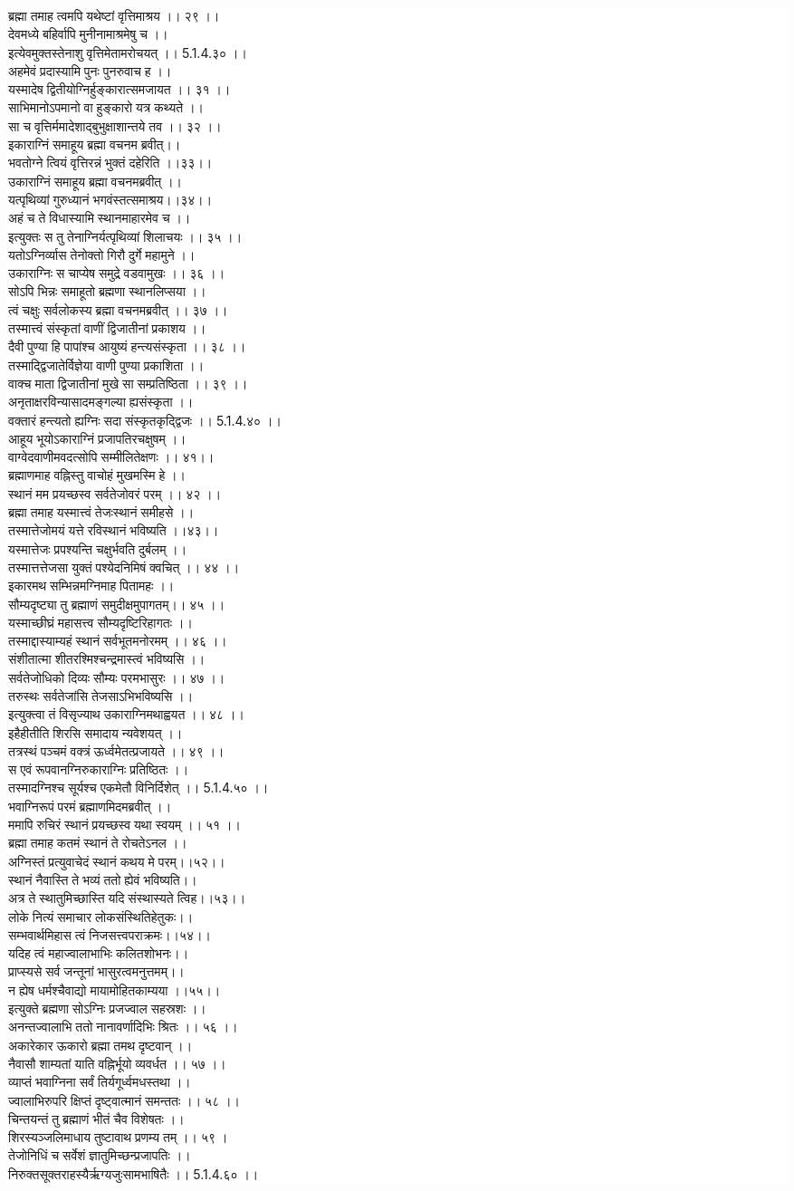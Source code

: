 ब्रह्मा तमाह त्वमपि यथेष्टां वृत्तिमाश्रय ।। २९ ।।  
देवमध्ये बहिर्वापि मुनीनामाश्रमेषु च ।।  
इत्येवमुक्तस्तेनाशु वृत्तिमेतामरोचयत् ।। 5.1.4.३० ।।  
अहमेवं प्रदास्यामि पुनः पुनरुवाच ह ।।  
यस्मादेष द्वितीयोग्निर्हुङ्कारात्समजायत ।। ३१ ।।  
साभिमानोऽपमानो वा हुङ्कारो यत्र कथ्यते ।।  
सा च वृत्तिर्ममादेशाद्बुभुक्षाशान्तये तव ।। ३२ ।।  
इकाराग्निं समाहूय ब्रह्मा वचनम ब्रवीत्।।  
भवतोग्ने त्वियं वृत्तिरन्नं भुक्तं दहेरिति ।।३३।।  
उकाराग्निं समाहूय ब्रह्मा वचनमब्रवीत् ।।  
यत्पृथिव्यां गुरुध्यानं भगवंस्तत्समाश्रय।।३४।।  
अहं च ते विधास्यामि स्थानमाहारमेव च ।।  
इत्युक्तः स तु तेनाग्निर्यत्पृथिव्यां शिलाचयः ।। ३५ ।।  
यतोऽग्निर्व्यास तेनोक्तो गिरौ दुर्गे महामुने ।।  
उकाराग्निः स चाप्येष समुद्रे वडवामुखः ।। ३६ ।।  
सोऽपि भिन्नः समाहूतो ब्रह्मणा स्थानलिप्सया ।।  
त्वं चक्षुः सर्वलोकस्य ब्रह्मा वचनमब्रवीत् ।। ३७ ।।  
तस्मात्त्वं संस्कृतां वाणीं द्विजातीनां प्रकाशय ।।  
दैवी पुण्या हि पापांश्च आयुष्यं हन्त्यसंस्कृता ।। ३८ ।।  
तस्माद्द्विजातेर्विज्ञेया वाणी पुण्या प्रकाशिता ।।  
वाक्च माता द्विजातीनां मुखे सा सम्प्रतिष्ठिता ।। ३९ ।।  
अनृताक्षरविन्यासादमङ्गल्या ह्यसंस्कृता ।।  
वक्तारं हन्त्यतो ह्यग्निः सदा संस्कृतकृद्द्विजः ।। 5.1.4.४० ।।  
आहूय भूयोऽकाराग्निं प्रजापतिरचक्षुषम् ।।  
वाग्वेदवाणीमवदत्सोपि सम्मीलितेक्षणः ।। ४१।।  
ब्रह्माणमाह वह्निस्तु वाचोहं मुखमस्मि हे ।।  
स्थानं मम प्रयच्छस्व सर्वतेजोवरं परम् ।। ४२ ।।  
ब्रह्मा तमाह यस्मात्त्वं तेजःस्थानं समीहसे ।।  
तस्मात्तेजोमयं यत्ते रविस्थानं भविष्यति ।।४३।।  
यस्मात्तेजः प्रपश्यन्ति चक्षुर्भवति दुर्बलम् ।।  
तस्मात्तत्तेजसा युक्तं पश्येदनिमिषं क्वचित् ।। ४४ ।।  
इकारमथ सम्भिन्नमग्निमाह पितामहः ।।  
सौम्यदृष्ट्या तु ब्रह्माणं समुदीक्षमुपागतम्।। ४५ ।।  
यस्माच्छीघ्रं महासत्त्व सौम्यदृष्टिरिहागतः ।।  
तस्माद्दास्याम्यहं स्थानं सर्वभूतमनोरमम् ।। ४६ ।।  
संशीतात्मा शीतरश्मिश्चन्द्रमास्त्वं भविष्यसि ।।  
सर्वतेजोधिको दिव्यः सौम्यः परमभासुरः ।। ४७ ।।  
तरुस्थः सर्वतेजांसि तेजसाऽभिभविष्यसि ।।  
इत्युक्त्वा तं विसृज्याथ उकाराग्निमथाह्वयत ।। ४८ ।।  
इहैहीतीति शिरसि समादाय न्यवेशयत् ।।  
तत्रस्थं पञ्चमं वक्त्रं ऊर्ध्वमेतत्प्रजायते ।। ४९ ।।  
स एवं रूपवानग्निरुकाराग्निः प्रतिष्ठितः ।।  
तस्मादग्निश्च सूर्यश्च एकमेतौ विनिर्दिशेत् ।। 5.1.4.५० ।।  
भवाग्निरूपं परमं ब्रह्माणमिदमब्रवीत् ।।  
ममापि रुचिरं स्थानं प्रयच्छस्व यथा स्वयम् ।। ५१ ।।  
ब्रह्मा तमाह कतमं स्थानं ते रोचतेऽनल ।।  
अग्निस्तं प्रत्युवाचेदं स्थानं कथय मे परम्।।५२।।  
स्थानं नैवास्ति ते भव्यं ततो ह्येवं भविष्यति।।  
अत्र ते स्थातुमिच्छास्ति यदि संस्थास्यते त्विह।।५३।।  
लोके नित्यं समाचार लोकसंस्थितिहेतुकः।।  
सम्भवार्थमिहास त्वं निजसत्त्वपराक्रमः।।५४।।  
यदिह त्वं महाज्वालाभाभिः कलितशोभनः।।  
प्राप्स्यसे सर्व जन्तूनां भासुरत्वमनुत्तमम्।।  
न ह्येष धर्मश्चैवाद्यो मायामोहितकाम्यया ।।५५।।  
इत्युक्ते ब्रह्मणा सोऽग्निः प्रजज्वाल सहस्रशः ।।  
अनन्तज्वालाभि ततो नानावर्णादिभिः श्रितः ।। ५६ ।।  
अकारेकार ऊकारो ब्रह्मा तमथ दृष्टवान् ।।  
नैवासौ शाम्यतां याति वह्निर्भूयो व्यवर्धत ।। ५७ ।।  
व्याप्तं भवाग्निना सर्वं तिर्यगूर्ध्वमधस्तथा ।।  
ज्वालाभिरुपरि क्षिप्तं दृष्ट्वात्मानं समन्ततः ।। ५८ ।।  
चिन्तयन्तं तु ब्रह्माणं भीतं चैव विशेषतः ।।  
शिरस्यञ्जलिमाधाय तुष्टावाथ प्रणम्य तम् ।। ५९ ।  
तेजोनिधिं च सर्वेशं ज्ञातुमिच्छन्प्रजापतिः ।।  
निरुक्तसूक्तराहस्यैर्ऋग्यजुःसामभाषितैः ।। 5.1.4.६० ।।  